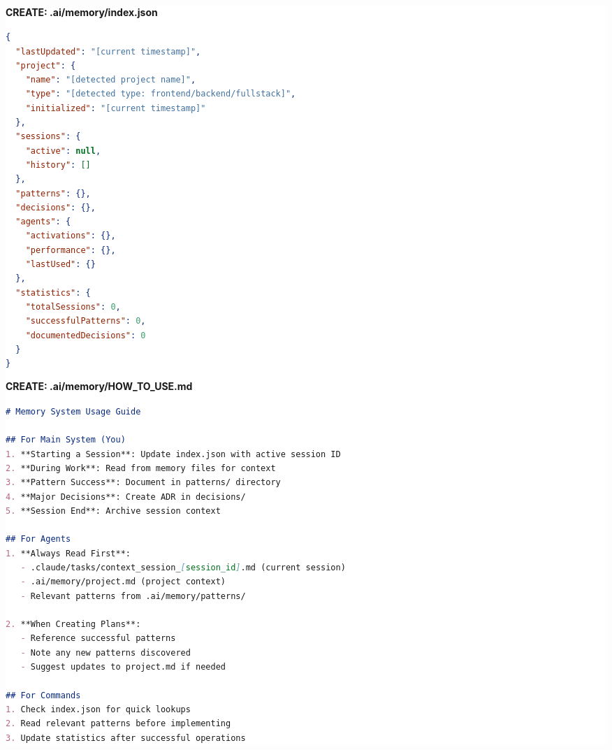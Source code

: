 **CREATE: .ai/memory/index.json**
```json
{
  "lastUpdated": "[current timestamp]",
  "project": {
    "name": "[detected project name]",
    "type": "[detected type: frontend/backend/fullstack]",
    "initialized": "[current timestamp]"
  },
  "sessions": {
    "active": null,
    "history": []
  },
  "patterns": {},
  "decisions": {},
  "agents": {
    "activations": {},
    "performance": {},
    "lastUsed": {}
  },
  "statistics": {
    "totalSessions": 0,
    "successfulPatterns": 0,
    "documentedDecisions": 0
  }
}
```

**CREATE: .ai/memory/HOW_TO_USE.md**
```markdown
# Memory System Usage Guide

## For Main System (You)
1. **Starting a Session**: Update index.json with active session ID
2. **During Work**: Read from memory files for context
3. **Pattern Success**: Document in patterns/ directory
4. **Major Decisions**: Create ADR in decisions/
5. **Session End**: Archive session context

## For Agents
1. **Always Read First**:
   - .claude/tasks/context_session_[session_id].md (current session)
   - .ai/memory/project.md (project context)
   - Relevant patterns from .ai/memory/patterns/

2. **When Creating Plans**:
   - Reference successful patterns
   - Note any new patterns discovered
   - Suggest updates to project.md if needed

## For Commands
1. Check index.json for quick lookups
2. Read relevant patterns before implementing
3. Update statistics after successful operations
```
